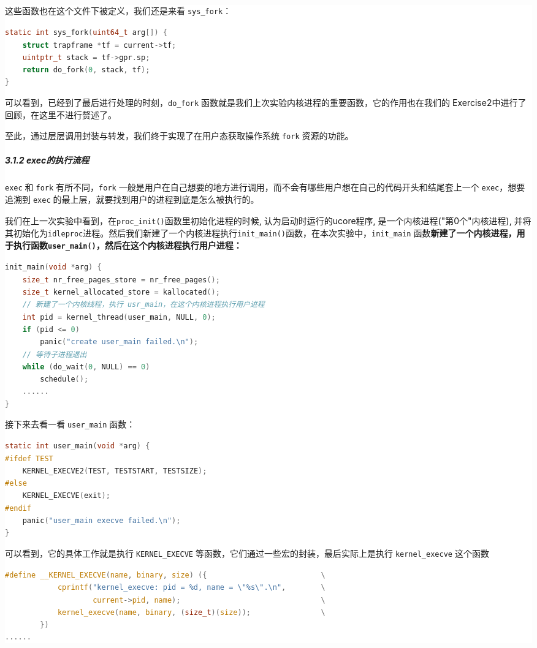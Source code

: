 这些函数也在这个文件下被定义，我们还是来看 `sys_fork`：

```c
static int sys_fork(uint64_t arg[]) {
    struct trapframe *tf = current->tf;
    uintptr_t stack = tf->gpr.sp;
    return do_fork(0, stack, tf);
}
```

可以看到，已经到了最后进行处理的时刻，`do_fork` 函数就是我们上次实验内核进程的重要函数，它的作用也在我们的 Exercise2中进行了回顾，在这里不进行赘述了。

至此，通过层层调用封装与转发，我们终于实现了在用户态获取操作系统 `fork` 资源的功能。

##### 3.1.2 exec的执行流程

`exec` 和 `fork` 有所不同，`fork` 一般是用户在自己想要的地方进行调用，而不会有哪些用户想在自己的代码开头和结尾套上一个 `exec`，想要追溯到 `exec` 的最上层，就要找到用户的进程到底是怎么被执行的。

我们在上一次实验中看到，在`proc_init()`函数里初始化进程的时候, 认为启动时运行的ucore程序, 是一个内核进程("第0个"内核进程), 并将其初始化为`idleproc`进程。然后我们新建了一个内核进程执行`init_main()`函数，在本次实验中，`init_main` 函数**新建了一个内核进程，用于执行函数`user_main()`，然后在这个内核进程执行用户进程：**

```c
init_main(void *arg) {
    size_t nr_free_pages_store = nr_free_pages();
    size_t kernel_allocated_store = kallocated();
    // 新建了一个内核线程，执行 usr_main，在这个内核进程执行用户进程
    int pid = kernel_thread(user_main, NULL, 0);
    if (pid <= 0) 
        panic("create user_main failed.\n");
    // 等待子进程退出
    while (do_wait(0, NULL) == 0) 
        schedule();
    ......
}
```

接下来去看一看 `user_main` 函数：

```c
static int user_main(void *arg) {
#ifdef TEST
    KERNEL_EXECVE2(TEST, TESTSTART, TESTSIZE);
#else
    KERNEL_EXECVE(exit);
#endif
    panic("user_main execve failed.\n");
}
```

可以看到，它的具体工作就是执行 `KERNEL_EXECVE` 等函数，它们通过一些宏的封装，最后实际上是执行 `kernel_execve` 这个函数

```c
#define __KERNEL_EXECVE(name, binary, size) ({                          \
            cprintf("kernel_execve: pid = %d, name = \"%s\".\n",        \
                    current->pid, name);                                \
            kernel_execve(name, binary, (size_t)(size));                \
        })
......
```
